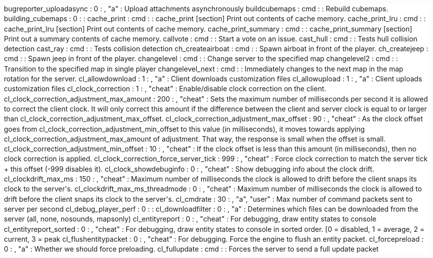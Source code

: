 bugreporter_uploadasync                  : 0        : , "a"            : Upload attachments asynchronously
buildcubemaps                            : cmd      :                  : Rebuild cubemaps.
building_cubemaps                        : 0        :                  :
cache_print                              : cmd      :                  : cache_print [section] Print out contents of cache memory.
cache_print_lru                          : cmd      :                  : cache_print_lru [section] Print out contents of cache memory.
cache_print_summary                      : cmd      :                  : cache_print_summary [section] Print out a summary contents of cache memory.
callvote                                 : cmd      :                  : Start a vote on an issue.
cast_hull                                : cmd      :                  : Tests hull collision detection
cast_ray                                 : cmd      :                  : Tests collision detection
ch_createairboat                         : cmd      :                  : Spawn airboat in front of the player.
ch_createjeep                            : cmd      :                  : Spawn jeep in front of the player.
changelevel                              : cmd      :                  : Change server to the specified map
changelevel2                             : cmd      :                  : Transition to the specified map in single player
changelevel_next                         : cmd      :                  : Immediately changes to the next map in the map rotation for the server.
cl_allowdownload                         : 1        : , "a"            : Client downloads customization files
cl_allowupload                           : 1        : , "a"            : Client uploads customization files
cl_clock_correction                      : 1        : , "cheat"        : Enable/disable clock correction on the client.
cl_clock_correction_adjustment_max_amount : 200      : , "cheat"        : Sets the maximum number of milliseconds per second it is allowed to correct the client clock. It will only correct this amount if the difference between the client and server clock is equal to or larger than cl_clock_correction_adjustment_max_offset.
cl_clock_correction_adjustment_max_offset : 90       : , "cheat"        : As the clock offset goes from cl_clock_correction_adjustment_min_offset to this value (in milliseconds), it moves towards applying cl_clock_correction_adjustment_max_amount of adjustment. That way, the response is small when the offset is small.
cl_clock_correction_adjustment_min_offset : 10       : , "cheat"        : If the clock offset is less than this amount (in milliseconds), then no clock correction is applied.
cl_clock_correction_force_server_tick    : 999      : , "cheat"        : Force clock correction to match the server tick + this offset (-999 disables it).
cl_clock_showdebuginfo                   : 0        : , "cheat"        : Show debugging info about the clock drift.
cl_clockdrift_max_ms                     : 150      : , "cheat"        : Maximum number of milliseconds the clock is allowed to drift before the client snaps its clock to the server's.
cl_clockdrift_max_ms_threadmode          : 0        : , "cheat"        : Maximum number of milliseconds the clock is allowed to drift before the client snaps its clock to the server's.
cl_cmdrate                               : 30       : , "a", "user"    : Max number of command packets sent to server per second
cl_debug_player_perf                     : 0        :                  :
cl_downloadfilter                        : 0        : , "a"            : Determines which files can be downloaded from the server (all, none, nosounds, mapsonly)
cl_entityreport                          : 0        : , "cheat"        : For debugging, draw entity states to console
cl_entityreport_sorted                   : 0        : , "cheat"        : For debugging, draw entity states to console in sorted order. [0 = disabled, 1 = average, 2 = current, 3 = peak
cl_flushentitypacket                     : 0        : , "cheat"        : For debugging. Force the engine to flush an entity packet.
cl_forcepreload                          : 0        : , "a"            : Whether we should force preloading.
cl_fullupdate                            : cmd      :                  : Forces the server to send a full update packet